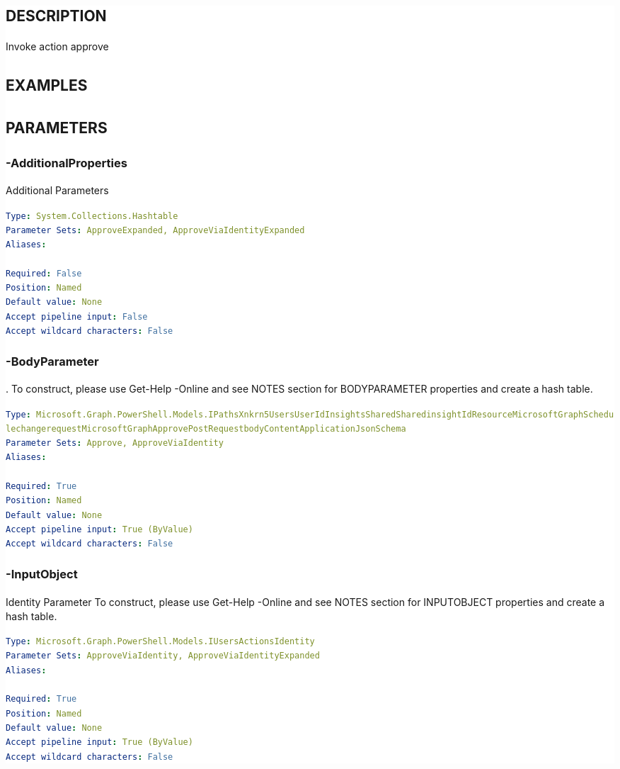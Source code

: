 ## DESCRIPTION
Invoke action approve

## EXAMPLES

## PARAMETERS

### -AdditionalProperties
Additional Parameters

```yaml
Type: System.Collections.Hashtable
Parameter Sets: ApproveExpanded, ApproveViaIdentityExpanded
Aliases:

Required: False
Position: Named
Default value: None
Accept pipeline input: False
Accept wildcard characters: False
```

### -BodyParameter
.
To construct, please use Get-Help -Online and see NOTES section for BODYPARAMETER properties and create a hash table.

```yaml
Type: Microsoft.Graph.PowerShell.Models.IPathsXnkrn5UsersUserIdInsightsSharedSharedinsightIdResourceMicrosoftGraphSchedulechangerequestMicrosoftGraphApprovePostRequestbodyContentApplicationJsonSchema
Parameter Sets: Approve, ApproveViaIdentity
Aliases:

Required: True
Position: Named
Default value: None
Accept pipeline input: True (ByValue)
Accept wildcard characters: False
```

### -InputObject
Identity Parameter
To construct, please use Get-Help -Online and see NOTES section for INPUTOBJECT properties and create a hash table.

```yaml
Type: Microsoft.Graph.PowerShell.Models.IUsersActionsIdentity
Parameter Sets: ApproveViaIdentity, ApproveViaIdentityExpanded
Aliases:

Required: True
Position: Named
Default value: None
Accept pipeline input: True (ByValue)
Accept wildcard characters: False
```
